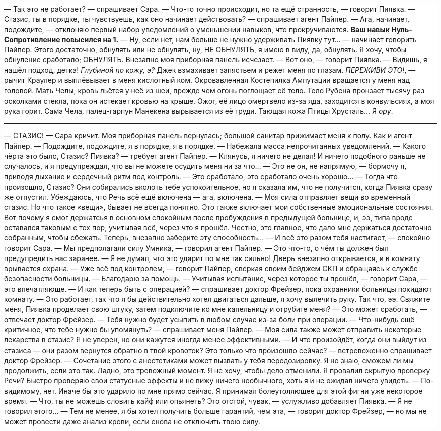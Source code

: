 — Так это не работает? — спрашивает Сара.
— Что-то точно происходит, но та ещё странность, — говорит Пиявка.
— Стазис, ты в порядке, ты чувствуешь, как оно начинает действовать? — спрашивает агент Пайпер.
— Ага, начинает, подождите, — отклоняю первый набор уведомлений о уменьшении навыков, что прокручиваются.
<b>Ваш навык Нуль-Сопротивление повысился на 1.</b>
— Ну, если нет, нам больше не нужно удерживать Пиявку тут… — начинает говорить Пайпер.
Этого достаточно, обнулять или не обнулять, ну, НЕ ОБНУЛЯТЬ, я имею в виду, да, обнулять. Я хочу, чтобы обнуление сработало; ОБНУЛЯТЬ.
Внезапно моя приборная панель исчезает.
— Вот оно, — говорит Пиявка. — Видишь, я нашёл подход, детка!
<i>Глубиной по кожу, э?</i> Джек взмахивает запястьем и режет меня по глазам. <i>ПЕРЕЖИВИ ЭТО!</i>, — рычит Краулер и выплёвывает в меня кислотный ком. Окровавленная Костепилка Ампутации вращается у меня над головой. Мать Челы, кровь льётся у неё из шеи, прежде чем огонь поглощает её тело. Тело Рубена пронзает тысячу раз осколками стекла, пока он истекает кровью на крыше. Ожог, её лицо омертвело из-за яда, заходится в конвульсиях, а моя рука горит. Сама Чела, палец-гарпун Манекена вырывается из её груди. Тающая кожа Птицы Хрусталь…
Я <i>ору</i>.
* * *
— СТАЗИС! — Сара кричит.
Моя приборная панель вернулась; большой санитар прижимает меня к полу. Как и агент Пайпер.
— Подождите, подождите, я в порядке, я в порядке. — Набежала масса непрочитанных уведомлений.
— Какого чёрта это было, Стазис? Пиявка? — требует агент Пайпер.
— Клянусь, я ничего не делал! И ничего подобного раньше не случалось, и я предупреждал, что вы не можете осудить меня ни за что…
— Это не он, не напрямую, — бормочу я, приводя дыхание и сердечный ритм под контроль. — Это сработало, это сработало очень хорошо…
— Тогда что произошло, Стазис? Они собирались вколоть тебе успокоительное, но я сказала им, что не получится, когда Пиявка сразу же отпустил.
Убеждаюсь, что Речь всё ещё включена — ага, включена.
— Моя сила отправляет вещи во временный стазис. Но что такое «вещи», бывает не всегда понятно. Это также включает мои собственные эмоциональные состояния. Вот почему я смог держатсья в основном спокойным после пробуждения в предыдущей больнице, и, ээ, типа вроде оставался таковым с тех пор, учитывая всё, через что я прошёл. Честно, это главное, что дало мне держаться достаточно собранным, чтобы сбежать. Теперь, внезапно заберите эту способность…
— И всё это разом тебя настигает, — спокойно говорит Сара.
— Мы предполагали силу Умника, — говорил агент Пайпер. — Это что-то, о чём ты должен был предупредить нас заранее.
— Я не думал, что это ударит по мне так сильно!
Дверь внезапно открывается, и в комнату врывается охрана.
— Уже всё под контролем, — говорит Пайпер, сверкая своим бейджем СКП и обращаясь к службе безопасности больницы. — Благодарю за помощь.
— Учитывая испытание, через которое ты прошёл, — говорит Сара, — это впечатляюще.
— И как теперь быть с операцией? — спрашивает доктор Фрейзер, пока охранники больницы покидают комнату.
— Это работает, так что я бы действительно хотел двигаться дальше, я хочу вылечить руку. Так что, ээ. Свяжите меня, Пиявка проделает свою штуку, затем подключите ко мне капельницу и отрубите меня?
— Это может сработать, — отвечает доктор Фрейзер. — Тебя нужно будет усыпить в любом случае из-за боли при операции.
— Что-нибудь ещё критичное, что тебе нужно бы упомянуть? — спрашивает меня Пайпер.
— Моя сила также может отправить некоторые лекарства в стазис? Я не уверен, но они кажутся иногда менее эффективными.
— И что произойдёт, когда они выйдут из стазиса — они разом вернутся обратно в твой кровоток? Это только что произошло сейчас? — встревоженно спрашивает доктор Фрейзер. — Сочетание этого с анестетиками может вызвать у тебя передозировку. Я не знаю, сможем ли мы продолжить, если это так.
Ладно, это тревожный момент. Я не хочу, чтобы дело отменили. Я провалил скрытую проверку Речи? Быстро проверяю свои статусные эффекты и не вижу ничего необычного, хоть я и не ожидал ничего увидеть.
— По-видимому, нет. Иначе бы это ударило по мне прямо сейчас. Я принимал болеутоляющее для этой фигни уже некоторое время.
— Что, ты не можешь словить кайф или опьянеть? Это отстой, чувак, — услужливо добавляет Пиявка.
— Я не говорил этого…
— Тем не менее, я бы хотел получить больше гарантий, чем эта, — говорит доктор Фрейзер, — но мы не может провести даже анализ крови, если снова не отключить твою силу.
